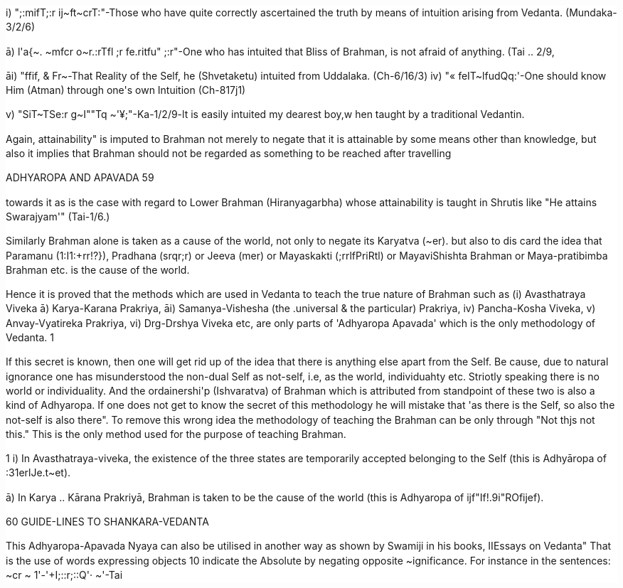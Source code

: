 i) ";:mifT;:r ij~ft~crT:"-Those who have quite  correctly ascertained the truth by means of intuition  arising from Vedanta. (Mundaka-3/2/6)  

ā) l'a{~. ~mfcr o~r.:rTfl ;r fe.ritfu" ;:r"-One who  has intuited that Bliss of Brahman, is not afraid of  anything. (Tai .. 2/9,  

āi) "ffif, & Fr~-That Reality of the Self, he  (Shvetaketu) intuited from Uddalaka. (Ch-6/16/3)  iv) "« feIT~lfudQq:'-One should know Him  (Atman) through one's own Intuition (Ch-817j1)  

v) "SiT~TSe:r g~I""Tq ~'¥;"-Ka-1/2/9-lt is easily  intuited my dearest boy,w hen taught by a traditional  Vedantin.  

Again, attainability" is imputed to Brahman not  merely to negate that it is attainable by some means other  than knowledge, but also it implies that Brahman should  not be regarded as something to be reached after travelling 

ADHYAROPA AND APAVADA 59  

towards it as is the case with regard to Lower Brahman  (Hiranyagarbha) whose attainability is taught in Shrutis  like "He attains Swarajyam'" (Tai-1/6.)  

Similarly Brahman alone is taken as a cause of the world,  not only to negate its Karyatva (~er). but also to dis card the idea that Paramanu (1:I1:+rr!?}), Pradhana (srqr;r)  or Jeeva (mer) or Mayaskakti (;rrlfPriRtl) or MayaviShishta  Brahman or Maya-pratibimba Brahman etc. is the cause of  the world.  

Hence it is proved that the methods which are used in  Vedanta to teach the true nature of Brahman such as (i)  Avasthatraya Viveka ā) Karya-Karana Prakriya,  āi) Samanya-Vishesha (the .universal & the particular)  Prakriya, iv) Pancha-Kosha Viveka, v) Anvay-Vyatireka  Prakriya, vi) Drg-Drshya Viveka etc, are only parts of  'Adhyaropa Apavada' which is the only methodology of  Vedanta. 1  

If this secret is known, then one will get rid up of the  idea that there is anything else apart from the Self. Be cause, due to natural ignorance one has misunderstood  the non-dual Self as not-self, i.e, as the world, individuahty  etc. Striotly speaking there is no world or individuality.  And the ordainershi'p (Ishvaratva) of Brahman which is  attributed from standpoint of these two is also a kind of  Adhyaropa. If one does not get to know the secret of  this methodology he will mistake that 'as there is the  Self, so also the not-self is also there". To remove this  wrong idea the methodology of teaching the Brahman  can be only through "Not thjs not this." This is the  only method used for the purpose of teaching Brahman.  

1 i) In Avasthatraya-viveka, the existence of the three  states are temporarily accepted belonging to the Self  (this is Adhyāropa of :31erlJe.t~et).  

ā) In Karya .. Kārana Prakriyā, Brahman is taken to be  the cause of the world (this is Adhyaropa of ijf"If!.9i"ROfijef). 

60 GUIDE-LINES TO SHANKARA-VEDANTA  

This Adhyaropa-Apavada Nyaya can also be utilised in  another way as shown by Swamiji in his books, IIEssays  on Vedanta" That is the use of words expressing objects  10 indicate the Absolute by negating opposite ~ignificance.  For instance in the sentences: ~cr ~ 1'-'+I;::r;::Q'· ~'-Tai 

